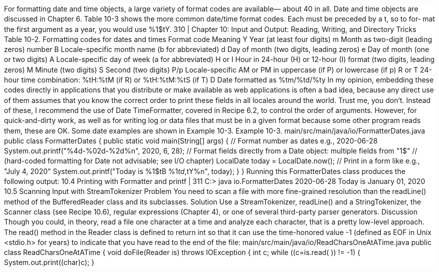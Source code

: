 For formatting date and time objects, a large variety of format codes are available—
about 40 in all. Date and time objects are discussed in Chapter 6. Table 10-3 shows
the more common date/time format codes. Each must be preceded by a t, so to for‐
mat the first argument as a year, you would use %1$tY.
310 | Chapter 10: Input and Output: Reading, Writing, and Directory Tricks
Table 10-2. Formatting codes for dates and times
Format code Meaning
Y Year (at least four digits)
m Month as two-digit (leading zeros) number
B Locale-specific month name (b for abbreviated)
d Day of month (two digits, leading zeros)
e Day of month (one or two digits)
A Locale-specific day of week (a for abbreviated)
H or I Hour in 24-hour (H) or 12-hour (I) format (two digits, leading zeros)
M Minute (two digits)
S Second (two digits)
P/p Locale-specific AM or PM in uppercase (if P) or lowercase (if p)
R or T 24-hour time combination: %tH:%tM (if R) or %tH:%tM:%tS (if T)
D Date formatted as %tm/%td/%ty
In my opinion, embedding these codes directly in applications that you distribute
or make available as web applications is often a bad idea, because any direct use of
them assumes that you know the correct order to print these fields in all locales
around the world. Trust me, you don’t. Instead of these, I recommend the use of Date
TimeFormatter, covered in Recipe 6.2, to control the order of arguments. However,
for quick-and-dirty work, as well as for writing log or data files that must be in a
given format because some other program reads them, these are OK.
Some date examples are shown in Example 10-3.
Example 10-3. main/src/main/java/io/FormatterDates.java
public class FormatterDates {
 public static void main(String[] args) {
 // Format number as dates e.g., 2020-06-28
 System.out.printf("%4d-%02d-%2d%n", 2020, 6, 28);
 // Format fields directly from a Date object: multiple fields from "1$"
 // (hard-coded formatting for Date not advisable; see I/O chapter)
 LocalDate today = LocalDate.now();
 // Print in a form like e.g., "July 4, 2020"
 System.out.printf("Today is %1$tB %1$td, %1$tY%n", today);
 }
}
Running this FormatterDates class produces the following output:
10.4 Printing with Formatter and printf | 311
C:> java io.FormatterDates
2020-06-28
Today is January 01, 2020
10.5 Scanning Input with StreamTokenizer
Problem
You need to scan a file with more fine-grained resolution than the readLine()
method of the BufferedReader class and its subclasses.
Solution
Use a StreamTokenizer, readLine() and a StringTokenizer, the Scanner class (see
Recipe 10.6), regular expressions (Chapter 4), or one of several third-party parser
generators.
Discussion
Though you could, in theory, read a file one character at a time and analyze each
character, that is a pretty low-level approach. The read() method in the Reader class
is defined to return int so that it can use the time-honored value -1 (defined as EOF
in Unix <stdio.h> for years) to indicate that you have read to the end of the file:
main/src/main/java/io/ReadCharsOneAtATime.java
public class ReadCharsOneAtATime {
 void doFile(Reader is) throws IOException {
 int c;
 while ((c=is.read( )) != -1) {
 System.out.print((char)c);
 }